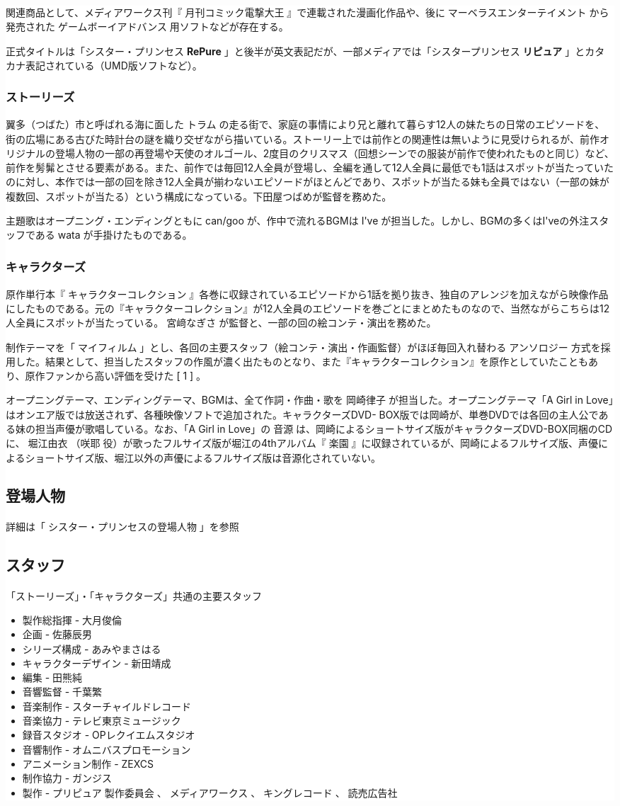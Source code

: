 関連商品として、メディアワークス刊『  月刊コミック電撃大王  』で連載された漫画化作品や、後に  マーベラスエンターテイメント  から発売された
ゲームボーイアドバンス  用ソフトなどが存在する。

正式タイトルは「シスター・プリンセス **RePure** 」と後半が英文表記だが、一部メディアでは「シスタープリンセス **リピュア**
」とカタカナ表記されている（UMD版ソフトなど）。

###  ストーリーズ



翼多（つばた）市と呼ばれる海に面した  トラム
の走る街で、家庭の事情により兄と離れて暮らす12人の妹たちの日常のエピソードを、街の広場にある古びた時計台の謎を織り交ぜながら描いている。ストーリー上では前作との関連性は無いように見受けられるが、前作オリジナルの登場人物の一部の再登場や天使のオルゴール、2度目のクリスマス（回想シーンでの服装が前作で使われたものと同じ）など、前作を髣髴とさせる要素がある。また、前作では毎回12人全員が登場し、全編を通して12人全員に最低でも1話はスポットが当たっていたのに対し、本作では一部の回を除き12人全員が揃わないエピソードがほとんどであり、スポットが当たる妹も全員ではない（一部の妹が複数回、スポットが当たる）という構成になっている。下田屋つばめが監督を務めた。

主題歌はオープニング・エンディングともに  can/goo  が、作中で流れるBGMは  I've
が担当した。しかし、BGMの多くはI'veの外注スタッフである  wata  が手掛けたものである。

###  キャラクターズ



原作単行本『  キャラクターコレクション
』各巻に収録されているエピソードから1話を拠り抜き、独自のアレンジを加えながら映像作品にしたものである。元の『キャラクターコレクション』が12人全員のエピソードを巻ごとにまとめたものなので、当然ながらこちらは12人全員にスポットが当たっている。
宮﨑なぎさ  が監督と、一部の回の絵コンテ・演出を務めた。

制作テーマを「  マイフィルム  」とし、各回の主要スタッフ（絵コンテ・演出・作画監督）がほぼ毎回入れ替わる  アンソロジー
方式を採用した。結果として、担当したスタッフの作風が濃く出たものとなり、また『キャラクターコレクション』を原作としていたこともあり、原作ファンから高い評価を受けた
[  1  ]  。

オープニングテーマ、エンディングテーマ、BGMは、全て作詞・作曲・歌を  岡崎律子  が担当した。オープニングテーマ「A Girl in
Love」はオンエア版では放送されず、各種映像ソフトで追加された。キャラクターズDVD-
BOX版では岡崎が、単巻DVDでは各回の主人公である妹の担当声優が歌唱している。なお、「A Girl in Love」の  音源
は、岡崎によるショートサイズ版がキャラクターズDVD-BOX同梱のCDに、  堀江由衣  （咲耶 役）が歌ったフルサイズ版が堀江の4thアルバム『  楽園
』に収録されているが、岡崎によるフルサイズ版、声優によるショートサイズ版、堀江以外の声優によるフルサイズ版は音源化されていない。

##  登場人物



詳細は「  シスター・プリンセスの登場人物  」を参照

##  スタッフ



「ストーリーズ」・「キャラクターズ」共通の主要スタッフ

    

  * 製作総指揮 -  大月俊倫 
  * 企画 -  佐藤辰男 
  * シリーズ構成 -  あみやまさはる 
  * キャラクターデザイン -  新田靖成 
  * 編集 - 田熊純 
  * 音響監督 -  千葉繁 
  * 音楽制作 -  スターチャイルドレコード 
  * 音楽協力 - テレビ東京ミュージック 
  * 録音スタジオ - OPレクイエムスタジオ 
  * 音響制作 -  オムニバスプロモーション 
  * アニメーション制作 -  ZEXCS 
  * 制作協力 -  ガンジス 
  * 製作 - プリピュア  製作委員会  、  メディアワークス  、  キングレコード  、  読売広告社 

